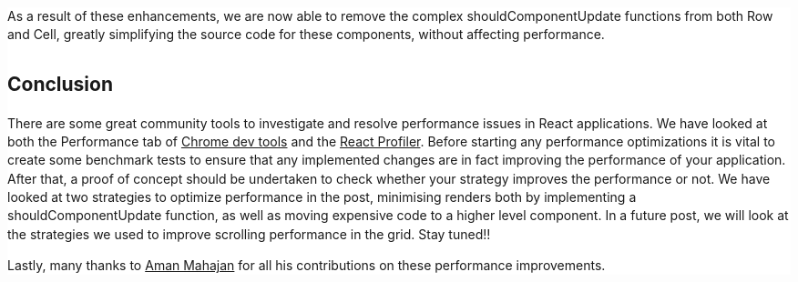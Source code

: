 As a result of these enhancements, we are now able to remove the complex shouldComponentUpdate functions from both Row and Cell, greatly simplifying the source code for these components, without affecting performance.

## Conclusion
There are some great community tools to investigate and resolve performance issues in React applications. We have looked at both the Performance tab of [Chrome dev tools](https://developers.google.com/web/tools/chrome-devtools/evaluate-performance/) and the [React Profiler](https://reactjs.org/blog/2018/09/10/introducing-the-react-profiler.html). Before starting any performance optimizations it is vital to create some benchmark tests to ensure that any implemented changes are in fact improving the performance of your application. After that, a proof of concept should be undertaken to check whether your strategy improves the performance or not. We have looked at two strategies to optimize performance in the post, minimising renders both by implementing a shouldComponentUpdate function, as well as moving expensive code to a higher level component. In a future post, we will look at the strategies we used to improve scrolling performance in the grid. Stay tuned!!

Lastly, many thanks to [Aman Mahajan](https://github.com/amanmahajan7) for all his contributions on these performance improvements.
